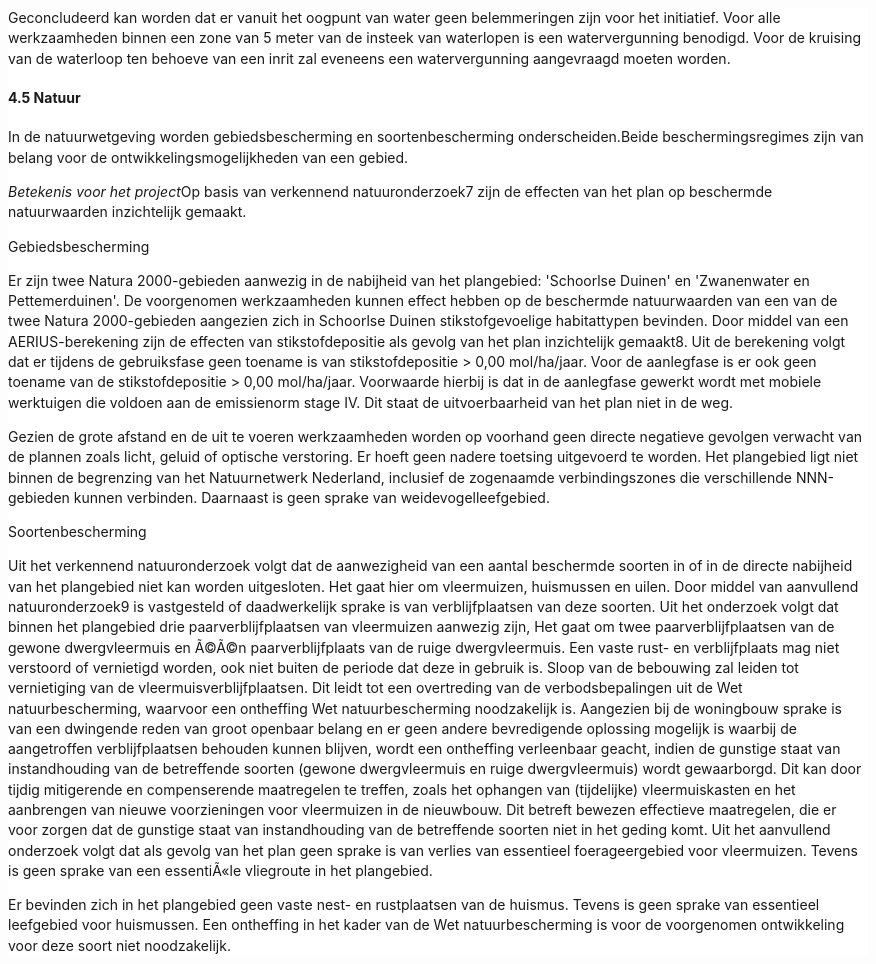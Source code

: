 Geconcludeerd kan worden dat er vanuit het oogpunt van water geen belemmeringen zijn voor het initiatief. Voor alle werkzaamheden binnen een zone van 5 meter van de insteek van waterlopen is een watervergunning benodigd. Voor de kruising van de waterloop ten behoeve van een inrit zal eveneens een watervergunning aangevraagd moeten worden.

#### 4\.5 Natuur

In de natuurwetgeving worden gebiedsbescherming en soortenbescherming onderscheiden.Beide beschermingsregimes zijn van belang voor de ontwikkelingsmogelijkheden van een gebied.

*Betekenis voor het project*Op basis van verkennend natuuronderzoek7 zijn de effecten van het plan op beschermde natuurwaarden inzichtelijk gemaakt.

Gebiedsbescherming

Er zijn twee Natura 2000\-gebieden aanwezig in de nabijheid van het plangebied: 'Schoorlse Duinen' en 'Zwanenwater en Pettemerduinen'. De voorgenomen werkzaamheden kunnen effect hebben op de beschermde natuurwaarden van een van de twee Natura 2000\-gebieden aangezien zich in Schoorlse Duinen stikstofgevoelige habitattypen bevinden. Door middel van een AERIUS\-berekening zijn de effecten van stikstofdepositie als gevolg van het plan inzichtelijk gemaakt8. Uit de berekening volgt dat er tijdens de gebruiksfase geen toename is van stikstofdepositie \> 0,00 mol/ha/jaar. Voor de aanlegfase is er ook geen toename van de stikstofdepositie \> 0,00 mol/ha/jaar. Voorwaarde hierbij is dat in de aanlegfase gewerkt wordt met mobiele werktuigen die voldoen aan de emissienorm stage IV. Dit staat de uitvoerbaarheid van het plan niet in de weg.

Gezien de grote afstand en de uit te voeren werkzaamheden worden op voorhand geen directe negatieve gevolgen verwacht van de plannen zoals licht, geluid of optische verstoring. Er hoeft geen nadere toetsing uitgevoerd te worden. Het plangebied ligt niet binnen de begrenzing van het Natuurnetwerk Nederland, inclusief de zogenaamde verbindingszones die verschillende NNN\-gebieden kunnen verbinden. Daarnaast is geen sprake van weidevogelleefgebied.

Soortenbescherming

Uit het verkennend natuuronderzoek volgt dat de aanwezigheid van een aantal beschermde soorten in of in de directe nabijheid van het plangebied niet kan worden uitgesloten. Het gaat hier om vleermuizen, huismussen en uilen. Door middel van aanvullend natuuronderzoek9 is vastgesteld of daadwerkelijk sprake is van verblijfplaatsen van deze soorten. Uit het onderzoek volgt dat binnen het plangebied drie paarverblijfplaatsen van vleermuizen aanwezig zijn, Het gaat om twee paarverblijfplaatsen van de gewone dwergvleermuis en Ã©Ã©n paarverblijfplaats van de ruige dwergvleermuis. Een vaste rust\- en verblijfplaats mag niet verstoord of vernietigd worden, ook niet buiten de periode dat deze in gebruik is. Sloop van de bebouwing zal leiden tot vernietiging van de vleermuisverblijfplaatsen. Dit leidt tot een overtreding van de verbodsbepalingen uit de Wet natuurbescherming, waarvoor een ontheffing Wet natuurbescherming noodzakelijk is. Aangezien bij de woningbouw sprake is van een dwingende reden van groot openbaar belang en er geen andere bevredigende oplossing mogelijk is waarbij de aangetroffen verblijfplaatsen behouden kunnen blijven, wordt een ontheffing verleenbaar geacht, indien de gunstige staat van instandhouding van de betreffende soorten (gewone dwergvleermuis en ruige dwergvleermuis) wordt gewaarborgd. Dit kan door tijdig mitigerende en compenserende maatregelen te treffen, zoals het ophangen van (tijdelijke) vleermuiskasten en het aanbrengen van nieuwe voorzieningen voor vleermuizen in de nieuwbouw. Dit betreft bewezen effectieve maatregelen, die er voor zorgen dat de gunstige staat van instandhouding van de betreffende soorten niet in het geding komt. Uit het aanvullend onderzoek volgt dat als gevolg van het plan geen sprake is van verlies van essentieel foerageergebied voor vleermuizen. Tevens is geen sprake van een essentiÃ«le vliegroute in het plangebied.

Er bevinden zich in het plangebied geen vaste nest\- en rustplaatsen van de huismus. Tevens is geen sprake van essentieel leefgebied voor huismussen. Een ontheffing in het kader van de Wet natuurbescherming is voor de voorgenomen ontwikkeling voor deze soort niet noodzakelijk.
